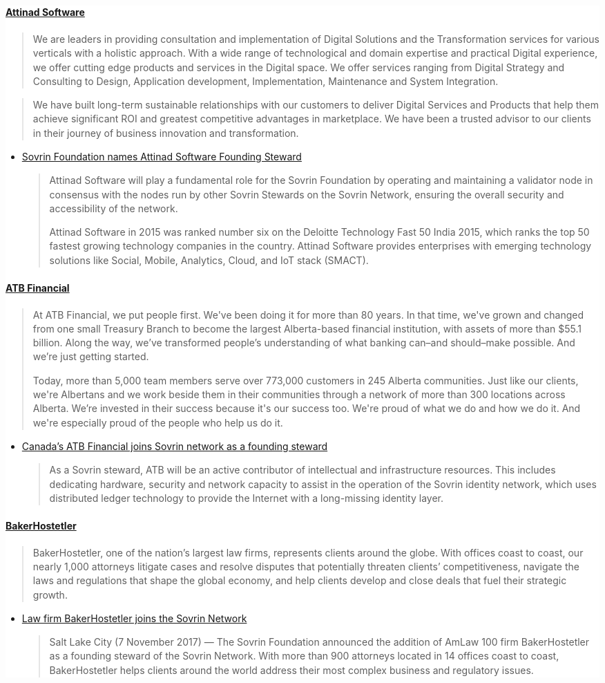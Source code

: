 #### [Attinad Software](http://attinadsoftware.com/) 

> We are leaders in providing consultation and implementation of Digital Solutions and the Transformation services for various verticals with a holistic approach. With a wide range of technological and domain expertise and practical Digital experience, we offer cutting edge products and services in the Digital space. We offer services ranging from Digital Strategy and Consulting to Design, Application development, Implementation, Maintenance and System Integration. 

> We have built long-term sustainable relationships with our customers to deliver Digital Services and Products that help them achieve significant ROI and greatest competitive advantages in marketplace. We have been a trusted advisor to our clients in their journey of business innovation and transformation.

* [Sovrin Foundation names Attinad Software Founding Steward](https://sovrin.org/sovrin-foundation-names-attinad-software-founding-steward/)
  > Attinad Software will play a fundamental role for the Sovrin Foundation by operating and maintaining a validator node in consensus with the nodes run by other Sovrin Stewards on the Sovrin Network, ensuring the overall security and accessibility of the network.
  > 
  > Attinad Software in 2015 was ranked number six on the Deloitte Technology Fast 50 India 2015, which ranks the top 50 fastest growing technology companies in the country. Attinad Software provides enterprises with emerging technology solutions like Social, Mobile, Analytics, Cloud, and IoT stack (SMACT).

#### [ATB Financial](http://www.atb.com/Pages/default.aspx) 

> At ATB Financial, we put people first. We've been doing it for more than 80 years. In that time, we've grown and changed from one small Treasury Branch to become the largest Alberta-based financial institution, with assets of more than $55.1 billion. Along the way, we’ve transformed people’s understanding of what banking can–and should–make possible. And we’re just getting started.
> 
> Today, more than 5,000 team members serve over 773,000 customers in 245 Alberta communities. Just like our clients, we're Albertans and we work beside them in their communities through a network of more than 300 locations across Alberta. We’re invested in their success because it's our success too. We're proud of what we do and how we do it. And we're especially proud of the people who help us do it.

* [Canada’s ATB Financial joins Sovrin network as a founding steward](https://blog.sovrin.org/canadas-atb-financial-joins-sovrin-network-as-a-founding-steward-9d5ffc9d3fcd)
  > As a Sovrin steward, ATB will be an active contributor of intellectual and infrastructure resources. This includes dedicating hardware, security and network capacity to assist in the operation of the Sovrin identity network, which uses distributed ledger technology to provide the Internet with a long-missing identity layer.

#### [BakerHostetler](https://www.bakerlaw.com/) 

> BakerHostetler, one of the nation’s largest law firms, represents clients around the globe. With offices coast to coast, our nearly 1,000 attorneys litigate cases and resolve disputes that potentially threaten clients’ competitiveness, navigate the laws and regulations that shape the global economy, and help clients develop and close deals that fuel their strategic growth.

* [Law firm BakerHostetler joins the Sovrin Network](https://blog.sovrin.org/law-firm-bakerhostetler-joins-the-sovrin-network-344eb7c22252)
  > Salt Lake City (7 November 2017) — The Sovrin Foundation announced the addition of AmLaw 100 firm BakerHostetler as a founding steward of the Sovrin Network. With more than 900 attorneys located in 14 offices coast to coast, BakerHostetler helps clients around the world address their most complex business and regulatory issues.
